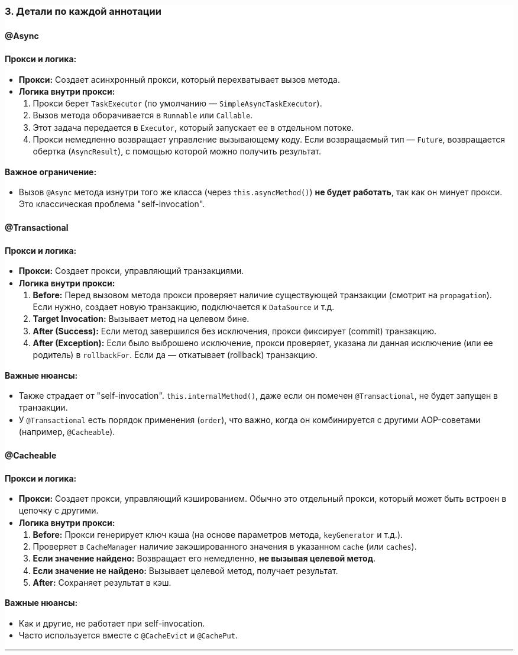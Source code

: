 
### 3. Детали по каждой аннотации

#### @Async

**Прокси и логика:**
*   **Прокси:** Создает асинхронный прокси, который перехватывает вызов метода.
*   **Логика внутри прокси:**
    1.  Прокси берет `TaskExecutor` (по умолчанию — `SimpleAsyncTaskExecutor`).
    2.  Вызов метода оборачивается в `Runnable` или `Callable`.
    3.  Этот задача передается в `Executor`, который запускает ее в отдельном потоке.
    4.  Прокси немедленно возвращает управление вызывающему коду. Если возвращаемый тип — `Future`, возвращается обертка (`AsyncResult`), с помощью которой можно получить результат.

**Важное ограничение:**
*   Вызов `@Async` метода изнутри того же класса (через `this.asyncMethod()`) **не будет работать**, так как он минует прокси. Это классическая проблема "self-invocation".

#### @Transactional

**Прокси и логика:**
*   **Прокси:** Создает прокси, управляющий транзакциями.
*   **Логика внутри прокси:**
    1.  **Before:** Перед вызовом метода прокси проверяет наличие существующей транзакции (смотрит на `propagation`). Если нужно, создает новую транзакцию, подключается к `DataSource` и т.д.
    2.  **Target Invocation:** Вызывает метод на целевом бине.
    3.  **After (Success):** Если метод завершился без исключения, прокси фиксирует (commit) транзакцию.
    4.  **After (Exception):** Если было выброшено исключение, прокси проверяет, указана ли данная исключение (или ее родитель) в `rollbackFor`. Если да — откатывает (rollback) транзакцию.

**Важные нюансы:**
*   Также страдает от "self-invocation". `this.internalMethod()`, даже если он помечен `@Transactional`, не будет запущен в транзакции.
*   У `@Transactional` есть порядок применения (`order`), что важно, когда он комбинируется с другими AOP-советами (например, `@Cacheable`).

#### @Cacheable

**Прокси и логика:**
*   **Прокси:** Создает прокси, управляющий кэшированием. Обычно это отдельный прокси, который может быть встроен в цепочку с другими.
*   **Логика внутри прокси:**
    1.  **Before:** Прокси генерирует ключ кэша (на основе параметров метода, `keyGenerator` и т.д.).
    2.  Проверяет в `CacheManager` наличие закэшированного значения в указанном `cache` (или `caches`).
    3.  **Если значение найдено:** Возвращает его немедленно, **не вызывая целевой метод**.
    4.  **Если значение не найдено:** Вызывает целевой метод, получает результат.
    5.  **After:** Сохраняет результат в кэш.

**Важные нюансы:**
*   Как и другие, не работает при self-invocation.
*   Часто используется вместе с `@CacheEvict` и `@CachePut`.

---
